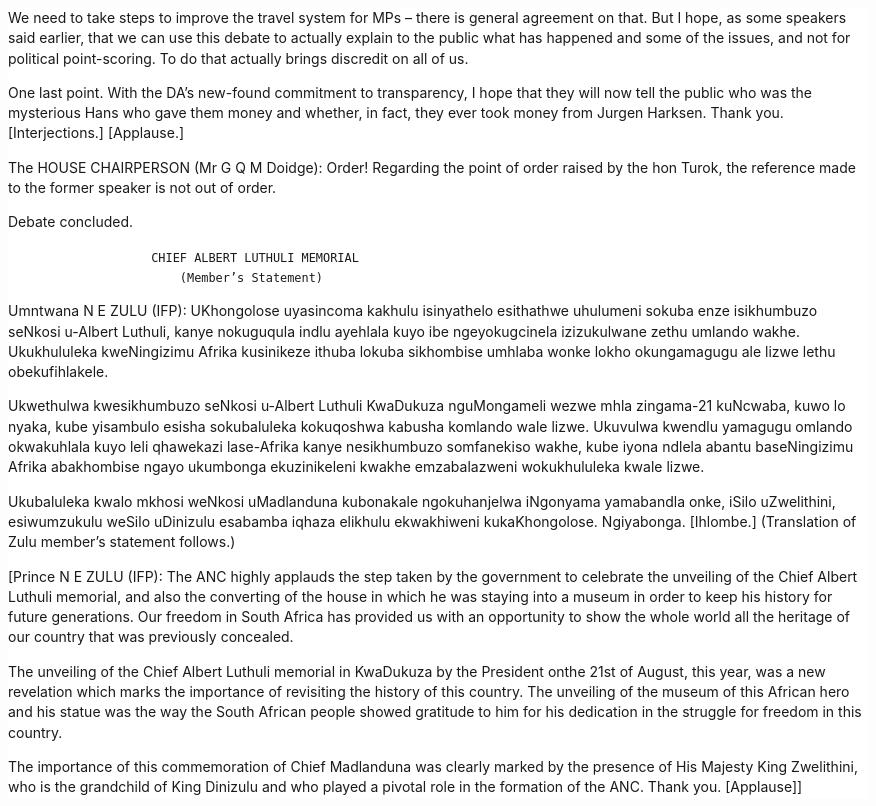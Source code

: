 We need to take steps to improve the travel system for MPs – there is
general agreement on that. But I hope, as some speakers said earlier, that
we can use this debate to actually explain to the public what has happened
and some of the issues, and not for political point-scoring. To do that
actually brings discredit on all of us.

One last point. With the DA’s new-found commitment to transparency, I hope
that they will now tell the public who was the mysterious Hans who gave
them money and whether, in fact, they ever took money from Jurgen Harksen.
Thank you. [Interjections.] [Applause.]

The HOUSE CHAIRPERSON (Mr G Q M Doidge): Order! Regarding the point of
order raised by the hon Turok, the reference made to the former speaker is
not out of order.

Debate concluded.

                        CHIEF ALBERT LUTHULI MEMORIAL
                            (Member’s Statement)

Umntwana N E ZULU (IFP): UKhongolose uyasincoma kakhulu isinyathelo
esithathwe uhulumeni sokuba enze isikhumbuzo seNkosi u-Albert Luthuli,
kanye nokuguqula indlu ayehlala kuyo ibe ngeyokugcinela izizukulwane zethu
umlando wakhe. Ukukhululeka kweNingizimu Afrika kusinikeze ithuba lokuba
sikhombise umhlaba wonke lokho okungamagugu ale lizwe lethu obekufihlakele.

Ukwethulwa kwesikhumbuzo seNkosi u-Albert Luthuli KwaDukuza nguMongameli
wezwe mhla zingama-21 kuNcwaba, kuwo lo nyaka, kube yisambulo esisha
sokubaluleka kokuqoshwa kabusha komlando wale lizwe. Ukuvulwa kwendlu
yamagugu omlando okwakuhlala kuyo leli qhawekazi lase-Afrika kanye
nesikhumbuzo somfanekiso wakhe, kube iyona ndlela abantu baseNingizimu
Afrika abakhombise ngayo ukumbonga ekuzinikeleni kwakhe emzabalazweni
wokukhululeka kwale lizwe.

Ukubaluleka kwalo mkhosi weNkosi uMadlanduna kubonakale ngokuhanjelwa
iNgonyama yamabandla onke, iSilo uZwelithini, esiwumzukulu weSilo uDinizulu
esabamba iqhaza elikhulu ekwakhiweni kukaKhongolose. Ngiyabonga. [Ihlombe.]
(Translation of Zulu member’s statement follows.)

[Prince N E ZULU (IFP): The ANC highly applauds the step taken by the
government to celebrate the unveiling of the Chief Albert Luthuli memorial,
and also the converting of the house in which he was staying into a museum
in order to keep his history for future generations. Our freedom in South
Africa has provided us with an opportunity to show the whole world all the
heritage of our country that was previously concealed.

The unveiling of the Chief Albert Luthuli memorial in KwaDukuza by the
President onthe 21st of August, this year, was a new revelation which marks
the importance of revisiting the history of this country. The unveiling of
the museum of this African hero and his statue was the way the South
African people showed gratitude to him for his dedication in the struggle
for freedom in this country.

The importance of this commemoration of Chief Madlanduna was clearly marked
by the presence of His Majesty King Zwelithini, who is the grandchild of
King Dinizulu and who played a pivotal role in the formation of the ANC.
Thank you. [Applause]]
